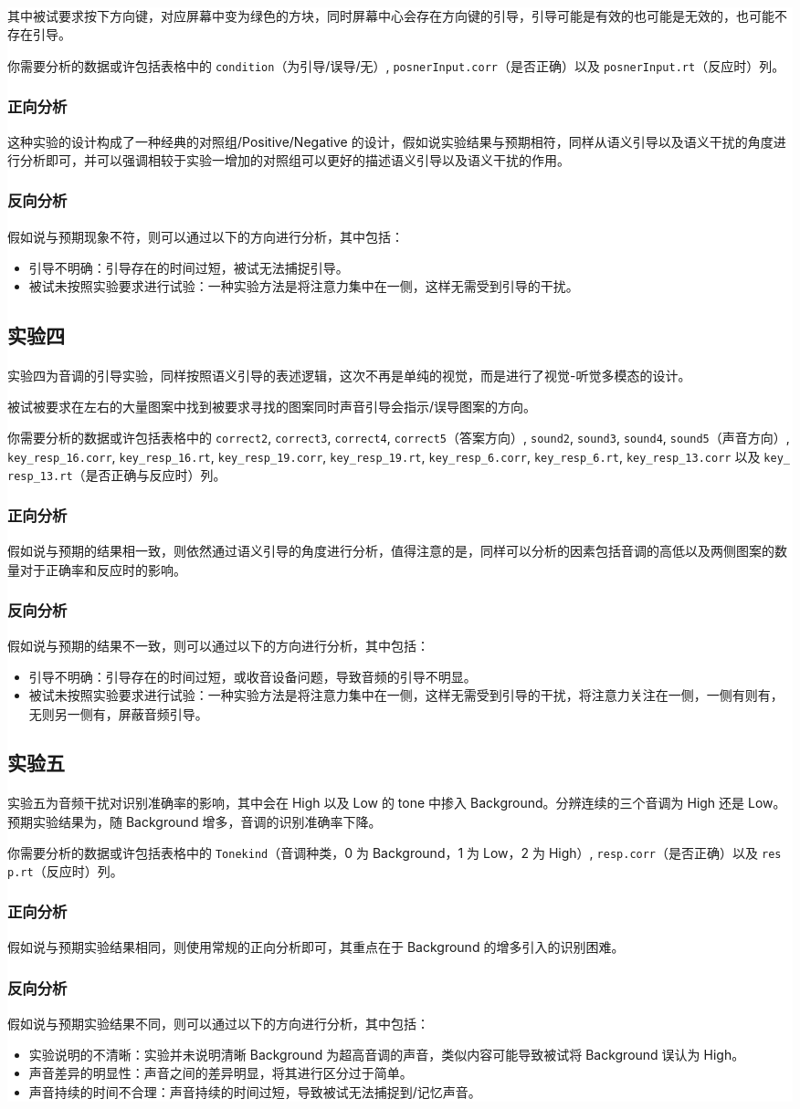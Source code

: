 其中被试要求按下方向键，对应屏幕中变为绿色的方块，同时屏幕中心会存在方向键的引导，引导可能是有效的也可能是无效的，也可能不存在引导。

你需要分析的数据或许包括表格中的 `condition`（为引导/误导/无）, `posnerInput.corr`（是否正确）以及 `posnerInput.rt`（反应时）列。

### 正向分析

这种实验的设计构成了一种经典的对照组/Positive/Negative 的设计，假如说实验结果与预期相符，同样从语义引导以及语义干扰的角度进行分析即可，并可以强调相较于实验一增加的对照组可以更好的描述语义引导以及语义干扰的作用。

### 反向分析

假如说与预期现象不符，则可以通过以下的方向进行分析，其中包括：

- 引导不明确：引导存在的时间过短，被试无法捕捉引导。
- 被试未按照实验要求进行试验：一种实验方法是将注意力集中在一侧，这样无需受到引导的干扰。

## 实验四

实验四为音调的引导实验，同样按照语义引导的表述逻辑，这次不再是单纯的视觉，而是进行了视觉-听觉多模态的设计。

被试被要求在左右的大量图案中找到被要求寻找的图案同时声音引导会指示/误导图案的方向。

你需要分析的数据或许包括表格中的 `correct2`, `correct3`, `correct4`, `correct5`（答案方向）, `sound2`, `sound3`, `sound4`, `sound5`（声音方向）, `key_resp_16.corr`, `key_resp_16.rt`, `key_resp_19.corr`, `key_resp_19.rt`, `key_resp_6.corr`, `key_resp_6.rt`, `key_resp_13.corr` 以及 `key_resp_13.rt`（是否正确与反应时）列。

### 正向分析

假如说与预期的结果相一致，则依然通过语义引导的角度进行分析，值得注意的是，同样可以分析的因素包括音调的高低以及两侧图案的数量对于正确率和反应时的影响。

### 反向分析

假如说与预期的结果不一致，则可以通过以下的方向进行分析，其中包括：

- 引导不明确：引导存在的时间过短，或收音设备问题，导致音频的引导不明显。
- 被试未按照实验要求进行试验：一种实验方法是将注意力集中在一侧，这样无需受到引导的干扰，将注意力关注在一侧，一侧有则有，无则另一侧有，屏蔽音频引导。

## 实验五

实验五为音频干扰对识别准确率的影响，其中会在 High 以及 Low 的 tone 中掺入 Background。分辨连续的三个音调为 High 还是 Low。预期实验结果为，随 Background 增多，音调的识别准确率下降。

你需要分析的数据或许包括表格中的 `Tonekind`（音调种类，0 为 Background，1 为 Low，2 为 High）, `resp.corr`（是否正确）以及 `resp.rt`（反应时）列。

### 正向分析

假如说与预期实验结果相同，则使用常规的正向分析即可，其重点在于 Background 的增多引入的识别困难。

### 反向分析

假如说与预期实验结果不同，则可以通过以下的方向进行分析，其中包括：

- 实验说明的不清晰：实验并未说明清晰 Background 为超高音调的声音，类似内容可能导致被试将 Background 误认为 High。
- 声音差异的明显性：声音之间的差异明显，将其进行区分过于简单。
- 声音持续的时间不合理：声音持续的时间过短，导致被试无法捕捉到/记忆声音。
